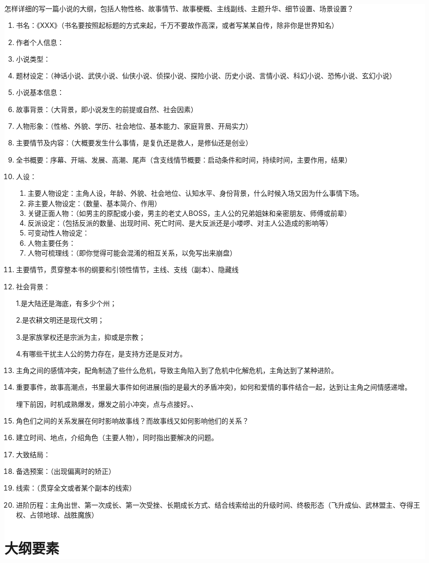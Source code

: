 怎样详细的写一篇小说的大纲，包括人物性格、故事情节、故事梗概、主线副线、主题升华、细节设置、场景设置？

1. 书名：《XXX》（书名要按照起标题的方式来起，千万不要故作高深，或者写某某自传，除非你是世界知名）

2. 作者个人信息：

3. 小说类型：

4. 题材设定：（神话小说、武侠小说、仙侠小说、侦探小说、探险小说、历史小说、言情小说、科幻小说、恐怖小说、玄幻小说）

5. 小说基本信息：

6. 故事背景：（大背景，即小说发生的前提或自然、社会因素）

7. 人物形象：（性格、外貌、学历、社会地位、基本能力、家庭背景、开局实力）

8. 主要情节及内容：（大概要发生什么事情，是复仇还是救人，是修仙还是创业）

9. 全书概要：序幕、开端、发展、高潮、尾声（含支线情节概要：启动条件和时间，持续时间，主要作用，结果）

10. 人设：

    1. 主要人物设定：主角人设，年龄、外貌、社会地位、认知水平、身份背景，什么时候入场又因为什么事情下场。
    2. 非主要人物设定：（数量、基本简介、作用）
    3. 关键正面人物：（如男主的原配或小妾，男主的老丈人BOSS，主人公的兄弟姐妹和亲密朋友、师傅或前辈）
    4. 反派设定：（包括反派的数量、出现时间、死亡时间、是大反派还是小喽啰、对主人公造成的影响等）
    5. 可变动性人物设定：
    6. 人物主要任务：
    7. 人物可梳理线：（即你觉得可能会混淆的相互关系，以免写出来崩盘）

11. 主要情节，贯穿整本书的纲要和引领性情节，主线、支线（副本）、隐藏线

12. 社会背景：

    1.是大陆还是海底，有多少个州；

    2.是农耕文明还是现代文明；

    3.是家族掌权还是宗派为主，抑或是宗教；

    4.有哪些干扰主人公的势力存在，是支持方还是反对方。

13. 主角之间的感情冲突，配角制造了些什么危机，导致主角陷入到了危机中化解危机，主角达到了某种进阶。

14. 重要事件，故事高潮点，书里最大事件如何进展(指的是最大的矛盾冲突)，如何和爱情的事件结合一起，达到让主角之间情感递增。

    埋下前因，时机成熟爆发，爆发之前小冲突，点与点接好。、
    
15. 角色们之间的关系发展在何时影响故事线？而故事线又如何影响他们的关系？ 

16. 建立时间、地点，介绍角色（主要人物），同时指出要解决的问题。

17. 大致结局：

18. 备选预案：（出现偏离时的矫正）

19. 线索：（贯穿全文或者某个副本的线索）

16.  进阶历程：主角出世、第一次成长、第一次受挫、长期成长方式、结合线索给出的升级时间、终极形态（飞升成仙、武林盟主、夺得王权、占领地球、战胜魔族）



# 大纲要素
